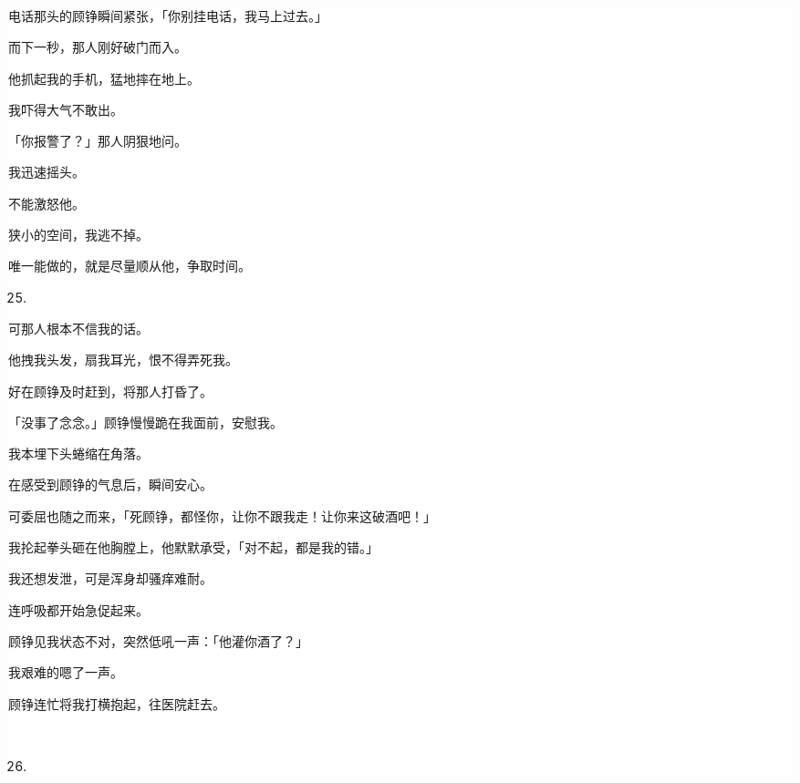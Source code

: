 
电话那头的顾铮瞬间紧张，「你别挂电话，我马上过去。」


而下一秒，那人刚好破门而入。


他抓起我的手机，猛地摔在地上。


我吓得大气不敢出。


「你报警了？」那人阴狠地问。


我迅速摇头。


不能激怒他。


狭小的空间，我逃不掉。


唯一能做的，就是尽量顺从他，争取时间。


25.


可那人根本不信我的话。


他拽我头发，扇我耳光，恨不得弄死我。


好在顾铮及时赶到，将那人打昏了。


「没事了念念。」顾铮慢慢跪在我面前，安慰我。


我本埋下头蜷缩在角落。


在感受到顾铮的气息后，瞬间安心。


可委屈也随之而来，「死顾铮，都怪你，让你不跟我走！让你来这破酒吧！」


我抡起拳头砸在他胸膛上，他默默承受，「对不起，都是我的错。」


我还想发泄，可是浑身却骚痒难耐。


连呼吸都开始急促起来。


顾铮见我状态不对，突然低吼一声：「他灌你酒了？」


我艰难的嗯了一声。


顾铮连忙将我打横抱起，往医院赶去。


 


26.
